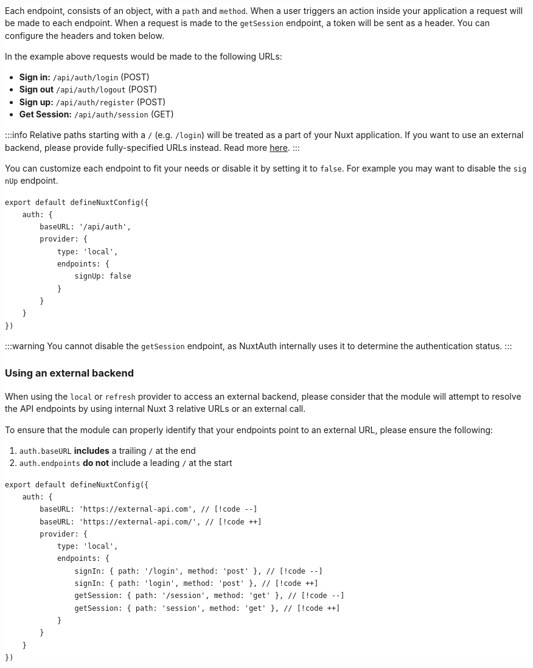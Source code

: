 Each endpoint, consists of an object, with a `path` and `method`. When a user triggers an action inside your application a request will be made to each endpoint. When a request is made to the `getSession` endpoint, a token will be sent as a header. You can configure the headers and token below.

In the example above requests would be made to the following URLs:

- **Sign in:** `/api/auth/login` (POST)
- **Sign out** `/api/auth/logout` (POST)
- **Sign up:** `/api/auth/register` (POST)
- **Get Session:** `/api/auth/session` (GET)

:::info
Relative paths starting with a `/` (e.g. `/login`) will be treated as a part of your Nuxt application. If you want to use an external backend, please provide fully-specified URLs instead. Read more [here](#using-an-external-backend).
:::

You can customize each endpoint to fit your needs or disable it by setting it to `false`. For example you may want to disable the `signUp` endpoint.

```ts{7}
export default defineNuxtConfig({
    auth: {
        baseURL: '/api/auth',
        provider: {
            type: 'local',
            endpoints: {
                signUp: false
            }
        }
    }
})
```

:::warning
You cannot disable the `getSession` endpoint, as NuxtAuth internally uses it to determine the authentication status.
:::

### Using an external backend

When using the `local` or `refresh` provider to access an external backend, please consider that the module will attempt to resolve the API endpoints by using internal Nuxt 3 relative URLs or an external call.

To ensure that the module can properly identify that your endpoints point to an external URL, please ensure the following:

1. `auth.baseURL` **includes** a trailing `/` at the end
2. `auth.endpoints` **do not** include a leading `/` at the start

```ts{7}
export default defineNuxtConfig({
    auth: {
        baseURL: 'https://external-api.com', // [!code --]
        baseURL: 'https://external-api.com/', // [!code ++]
        provider: {
            type: 'local',
            endpoints: {
                signIn: { path: '/login', method: 'post' }, // [!code --]
                signIn: { path: 'login', method: 'post' }, // [!code ++]
                getSession: { path: '/session', method: 'get' }, // [!code --]
                getSession: { path: 'session', method: 'get' }, // [!code ++]
            }
        }
    }
})
```
